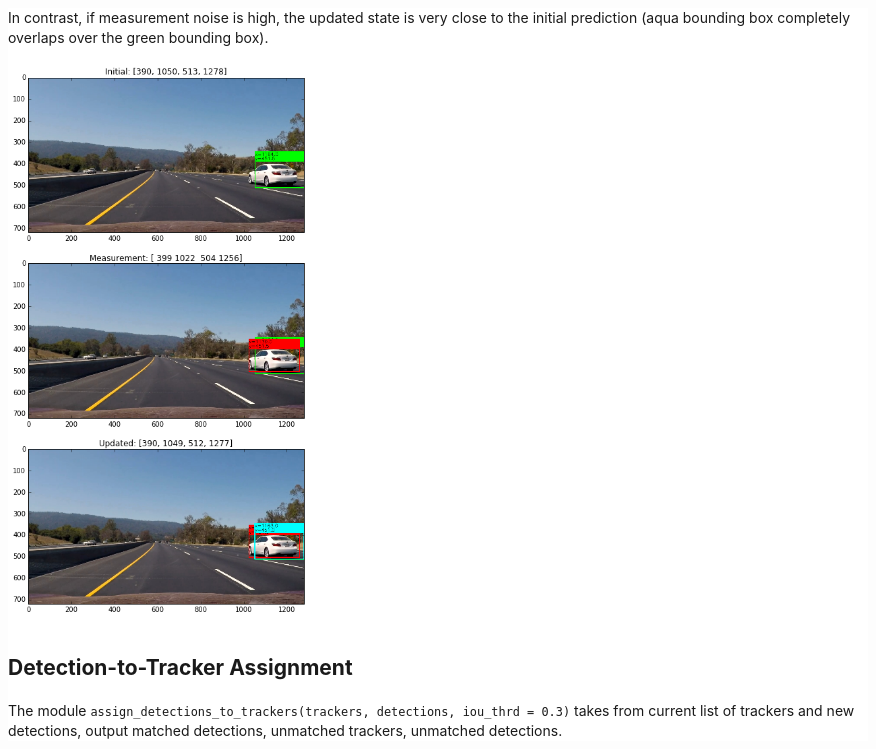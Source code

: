 In contrast, if measurement noise is high, the updated state is very close to the initial prediction (aqua bounding box completely overlaps over the green bounding box).

<img src="example_imgs/high_meas_noise.png" alt="Drawing" style="width: 300px;"/>

## Detection-to-Tracker Assignment

The module ```assign_detections_to_trackers(trackers, detections, iou_thrd = 0.3)``` takes from current list of trackers and new detections, output matched detections, unmatched trackers, unmatched detections.

